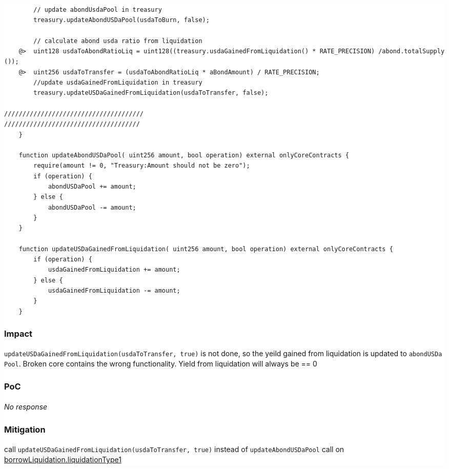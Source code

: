 ```solidity
        // update abondUsdaPool in treasury
        treasury.updateAbondUSDaPool(usdaToBurn, false);

        // calculate abond usda ratio from liquidation
    @>  uint128 usdaToAbondRatioLiq = uint128((treasury.usdaGainedFromLiquidation() * RATE_PRECISION) /abond.totalSupply());
    @>  uint256 usdaToTransfer = (usdaToAbondRatioLiq * aBondAmount) / RATE_PRECISION;
        //update usdaGainedFromLiquidation in treasury
        treasury.updateUSDaGainedFromLiquidation(usdaToTransfer, false);

//////////////////////////////////////
/////////////////////////////////////
    }

    function updateAbondUSDaPool( uint256 amount, bool operation) external onlyCoreContracts {
        require(amount != 0, "Treasury:Amount should not be zero");
        if (operation) {
            abondUSDaPool += amount;
        } else {
            abondUSDaPool -= amount;
        }
    }

    function updateUSDaGainedFromLiquidation( uint256 amount, bool operation) external onlyCoreContracts {
        if (operation) {
            usdaGainedFromLiquidation += amount;
        } else {
            usdaGainedFromLiquidation -= amount;
        }
    }
```


### Impact


`updateUSDaGainedFromLiquidation(usdaToTransfer, true)` is not done, so the yeild gained from liquidation is updated to `abondUSDaPool`. Broken core contains the wrong functionality. Yield from liquidation will always be == 0




### PoC

_No response_

### Mitigation

call `updateUSDaGainedFromLiquidation(usdaToTransfer, true)` instead of `updateAbondUSDaPool` call on [borrowLiquidation.liquidationType1](https://github.com/sherlock-audit/2024-11-autonomint/blob/0d324e04d4c0ca306e1ae4d4c65f0cb9d681751b/Blockchain/Blockchian/contracts/Core_logic/borrowLiquidation.sol#L208-L210)

